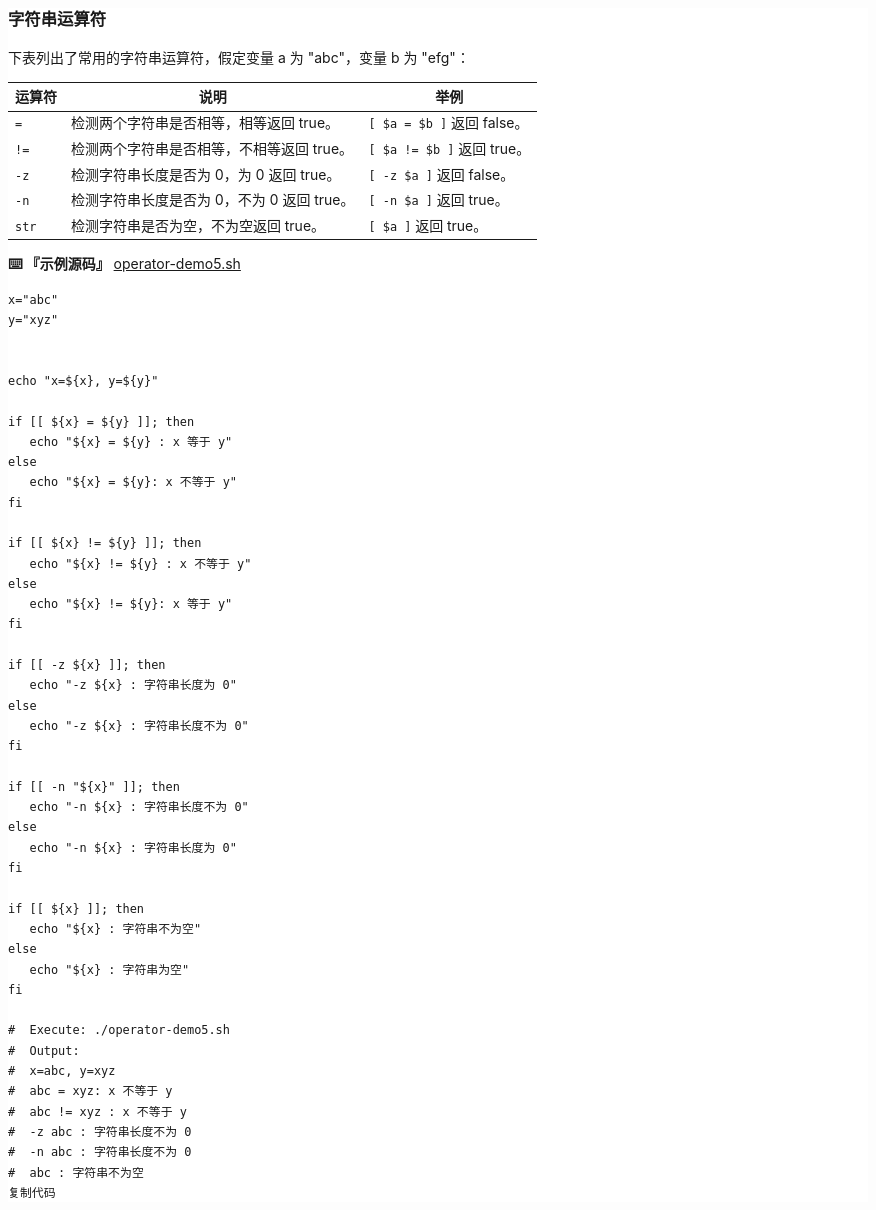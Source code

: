 ### 字符串运算符

下表列出了常用的字符串运算符，假定变量 a 为 "abc"，变量 b 为 "efg"：

| 运算符 | 说明                                       | 举例                       |
| ------ | ------------------------------------------ | -------------------------- |
| `=`    | 检测两个字符串是否相等，相等返回 true。    | `[ $a = $b ]` 返回 false。 |
| `!=`   | 检测两个字符串是否相等，不相等返回 true。  | `[ $a != $b ]` 返回 true。 |
| `-z`   | 检测字符串长度是否为 0，为 0 返回 true。   | `[ -z $a ]` 返回 false。   |
| `-n`   | 检测字符串长度是否为 0，不为 0 返回 true。 | `[ -n $a ]` 返回 true。    |
| `str`  | 检测字符串是否为空，不为空返回 true。      | `[ $a ]` 返回 true。       |

**:keyboard: 『示例源码』** [operator-demo5.sh](https://link.juejin.cn?target=https%3A%2F%2Fgithub.com%2Fdunwu%2Fos-tutorial%2Fblob%2Fmaster%2Fcodes%2Fshell%2Fdemos%2Foperator%2Foperator-demo5.sh)

```
x="abc"
y="xyz"


echo "x=${x}, y=${y}"

if [[ ${x} = ${y} ]]; then
   echo "${x} = ${y} : x 等于 y"
else
   echo "${x} = ${y}: x 不等于 y"
fi

if [[ ${x} != ${y} ]]; then
   echo "${x} != ${y} : x 不等于 y"
else
   echo "${x} != ${y}: x 等于 y"
fi

if [[ -z ${x} ]]; then
   echo "-z ${x} : 字符串长度为 0"
else
   echo "-z ${x} : 字符串长度不为 0"
fi

if [[ -n "${x}" ]]; then
   echo "-n ${x} : 字符串长度不为 0"
else
   echo "-n ${x} : 字符串长度为 0"
fi

if [[ ${x} ]]; then
   echo "${x} : 字符串不为空"
else
   echo "${x} : 字符串为空"
fi

#  Execute: ./operator-demo5.sh
#  Output:
#  x=abc, y=xyz
#  abc = xyz: x 不等于 y
#  abc != xyz : x 不等于 y
#  -z abc : 字符串长度不为 0
#  -n abc : 字符串长度不为 0
#  abc : 字符串不为空
复制代码
```